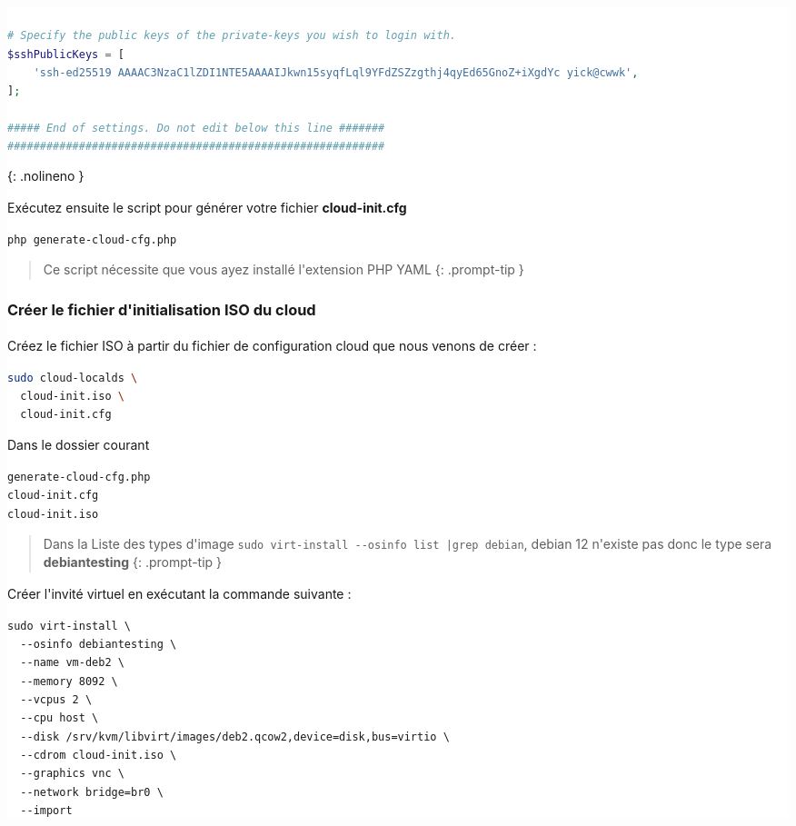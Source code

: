 ```php

# Specify the public keys of the private-keys you wish to login with.
$sshPublicKeys = [
    'ssh-ed25519 AAAAC3NzaC1lZDI1NTE5AAAAIJkwn15syqfLql9YFdZSZzgthj4qyEd65GnoZ+iXgdYc yick@cwwk',
];

##### End of settings. Do not edit below this line #######
##########################################################
```
{: .nolineno }

Exécutez ensuite le script pour générer votre fichier **cloud-init.cfg** 

    php generate-cloud-cfg.php

> Ce script nécessite que vous ayez installé l'extension PHP YAML
{: .prompt-tip }


### Créer le fichier d'initialisation ISO du cloud

Créez le fichier ISO à partir du fichier de configuration cloud que nous venons de créer :

```bash
sudo cloud-localds \
  cloud-init.iso \
  cloud-init.cfg
```

Dans le dossier courant

```
generate-cloud-cfg.php
cloud-init.cfg
cloud-init.iso
```

> Dans la Liste des types d'image `sudo virt-install --osinfo list |grep debian`, debian 12 n'existe pas donc le type sera **debiantesting**
{: .prompt-tip }

Créer l'invité virtuel en exécutant la commande suivante :

```
sudo virt-install \
  --osinfo debiantesting \
  --name vm-deb2 \
  --memory 8092 \
  --vcpus 2 \
  --cpu host \
  --disk /srv/kvm/libvirt/images/deb2.qcow2,device=disk,bus=virtio \
  --cdrom cloud-init.iso \
  --graphics vnc \
  --network bridge=br0 \
  --import
```
